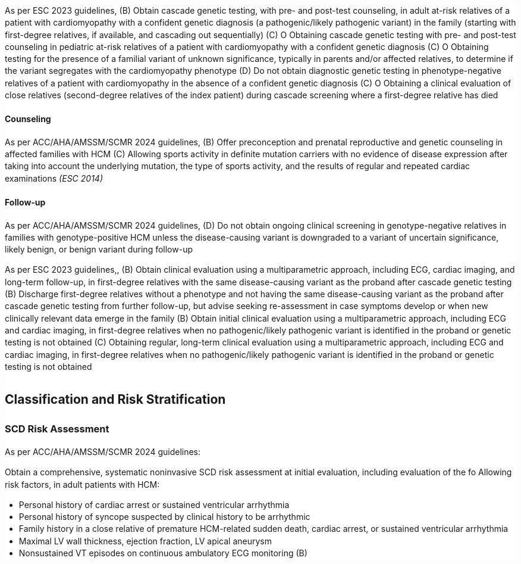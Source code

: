 As per ESC 2023 guidelines,
(B) Obtain cascade genetic testing, with pre- and post-test counseling, in adult at-risk relatives of a patient with cardiomyopathy with a confident genetic diagnosis (a pathogenic/likely pathogenic variant) in the family (starting with first-degree relatives, if available, and cascading out sequentially)
(C) O Obtaining  cascade genetic testing with pre- and post-test counseling in pediatric at-risk relatives of a patient with cardiomyopathy with a confident genetic diagnosis
(C) O Obtaining  testing for the presence of a familial variant of unknown significance, typically in parents and/or affected relatives, to determine if the variant segregates with the cardiomyopathy phenotype
(D) Do not obtain diagnostic genetic testing in phenotype-negative relatives of a patient with cardiomyopathy in the absence of a confident genetic diagnosis
(C) O Obtaining  a clinical evaluation of close relatives (second-degree relatives of the index patient) during cascade screening where a first-degree relative has died

#### Counseling
As per ACC/AHA/AMSSM/SCMR 2024 guidelines,
(B) Offer preconception and prenatal reproductive and genetic counseling in affected families with HCM 
(C) Allowing sports activity in definite mutation carriers with no evidence of disease expression after taking into account the underlying mutation, the type of sports activity, and the results of regular and repeated cardiac examinations *(ESC 2014)*

#### Follow-up

As per ACC/AHA/AMSSM/SCMR 2024 guidelines, 
(D) Do not obtain ongoing clinical screening in genotype-negative relatives in families with genotype-positive HCM unless the disease-causing variant is downgraded to a variant of uncertain significance, likely benign, or benign variant during follow-up

As per ESC 2023 guidelines,, 
(B) Obtain clinical evaluation using a multiparametric approach, including ECG, cardiac imaging, and long-term follow-up, in first-degree relatives with the same disease-causing variant as the proband after cascade genetic testing
(B) Discharge first-degree relatives without a phenotype and not having the same disease-causing variant as the proband after cascade genetic testing from further follow-up, but advise seeking re-assessment in case symptoms develop or when new clinically relevant data emerge in the family
(B) Obtain initial clinical evaluation using a multiparametric approach, including ECG and cardiac imaging, in first-degree relatives when no pathogenic/likely pathogenic variant is identified in the proband or genetic testing is not obtained
(C) Obtaining  regular, long-term clinical evaluation using a multiparametric approach, including ECG and cardiac imaging, in first-degree relatives when no pathogenic/likely pathogenic variant is identified in the proband or genetic testing is not obtained


## Classification and Risk Stratification

### SCD Risk Assessment

As per ACC/AHA/AMSSM/SCMR 2024 guidelines:  

Obtain a comprehensive, systematic noninvasive SCD risk assessment at initial evaluation, including evaluation of the fo Allowing risk factors, in adult patients with HCM:
- Personal history of cardiac arrest or sustained ventricular arrhythmia
- Personal history of syncope suspected by clinical history to be arrhythmic
- Family history in a close relative of premature HCM-related sudden death, cardiac arrest, or sustained ventricular arrhythmia
- Maximal LV wall thickness, ejection fraction, LV apical aneurysm
- Nonsustained VT episodes on continuous ambulatory ECG monitoring 
(B)
  